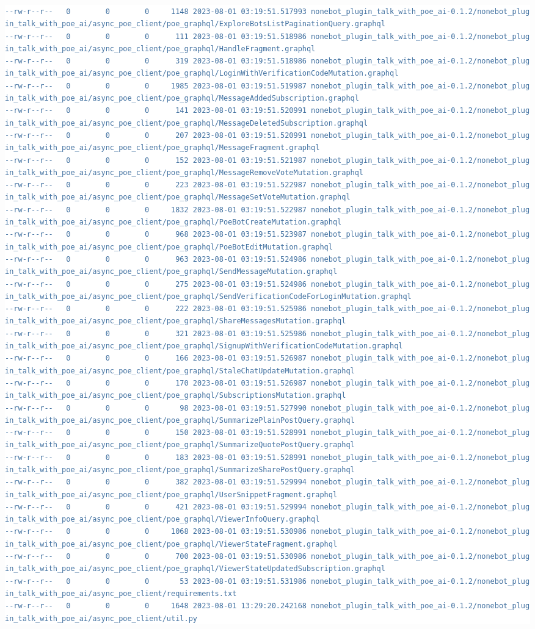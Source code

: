 ```diff
--rw-r--r--   0        0        0     1148 2023-08-01 03:19:51.517993 nonebot_plugin_talk_with_poe_ai-0.1.2/nonebot_plugin_talk_with_poe_ai/async_poe_client/poe_graphql/ExploreBotsListPaginationQuery.graphql
--rw-r--r--   0        0        0      111 2023-08-01 03:19:51.518986 nonebot_plugin_talk_with_poe_ai-0.1.2/nonebot_plugin_talk_with_poe_ai/async_poe_client/poe_graphql/HandleFragment.graphql
--rw-r--r--   0        0        0      319 2023-08-01 03:19:51.518986 nonebot_plugin_talk_with_poe_ai-0.1.2/nonebot_plugin_talk_with_poe_ai/async_poe_client/poe_graphql/LoginWithVerificationCodeMutation.graphql
--rw-r--r--   0        0        0     1985 2023-08-01 03:19:51.519987 nonebot_plugin_talk_with_poe_ai-0.1.2/nonebot_plugin_talk_with_poe_ai/async_poe_client/poe_graphql/MessageAddedSubscription.graphql
--rw-r--r--   0        0        0      141 2023-08-01 03:19:51.520991 nonebot_plugin_talk_with_poe_ai-0.1.2/nonebot_plugin_talk_with_poe_ai/async_poe_client/poe_graphql/MessageDeletedSubscription.graphql
--rw-r--r--   0        0        0      207 2023-08-01 03:19:51.520991 nonebot_plugin_talk_with_poe_ai-0.1.2/nonebot_plugin_talk_with_poe_ai/async_poe_client/poe_graphql/MessageFragment.graphql
--rw-r--r--   0        0        0      152 2023-08-01 03:19:51.521987 nonebot_plugin_talk_with_poe_ai-0.1.2/nonebot_plugin_talk_with_poe_ai/async_poe_client/poe_graphql/MessageRemoveVoteMutation.graphql
--rw-r--r--   0        0        0      223 2023-08-01 03:19:51.522987 nonebot_plugin_talk_with_poe_ai-0.1.2/nonebot_plugin_talk_with_poe_ai/async_poe_client/poe_graphql/MessageSetVoteMutation.graphql
--rw-r--r--   0        0        0     1832 2023-08-01 03:19:51.522987 nonebot_plugin_talk_with_poe_ai-0.1.2/nonebot_plugin_talk_with_poe_ai/async_poe_client/poe_graphql/PoeBotCreateMutation.graphql
--rw-r--r--   0        0        0      968 2023-08-01 03:19:51.523987 nonebot_plugin_talk_with_poe_ai-0.1.2/nonebot_plugin_talk_with_poe_ai/async_poe_client/poe_graphql/PoeBotEditMutation.graphql
--rw-r--r--   0        0        0      963 2023-08-01 03:19:51.524986 nonebot_plugin_talk_with_poe_ai-0.1.2/nonebot_plugin_talk_with_poe_ai/async_poe_client/poe_graphql/SendMessageMutation.graphql
--rw-r--r--   0        0        0      275 2023-08-01 03:19:51.524986 nonebot_plugin_talk_with_poe_ai-0.1.2/nonebot_plugin_talk_with_poe_ai/async_poe_client/poe_graphql/SendVerificationCodeForLoginMutation.graphql
--rw-r--r--   0        0        0      222 2023-08-01 03:19:51.525986 nonebot_plugin_talk_with_poe_ai-0.1.2/nonebot_plugin_talk_with_poe_ai/async_poe_client/poe_graphql/ShareMessagesMutation.graphql
--rw-r--r--   0        0        0      321 2023-08-01 03:19:51.525986 nonebot_plugin_talk_with_poe_ai-0.1.2/nonebot_plugin_talk_with_poe_ai/async_poe_client/poe_graphql/SignupWithVerificationCodeMutation.graphql
--rw-r--r--   0        0        0      166 2023-08-01 03:19:51.526987 nonebot_plugin_talk_with_poe_ai-0.1.2/nonebot_plugin_talk_with_poe_ai/async_poe_client/poe_graphql/StaleChatUpdateMutation.graphql
--rw-r--r--   0        0        0      170 2023-08-01 03:19:51.526987 nonebot_plugin_talk_with_poe_ai-0.1.2/nonebot_plugin_talk_with_poe_ai/async_poe_client/poe_graphql/SubscriptionsMutation.graphql
--rw-r--r--   0        0        0       98 2023-08-01 03:19:51.527990 nonebot_plugin_talk_with_poe_ai-0.1.2/nonebot_plugin_talk_with_poe_ai/async_poe_client/poe_graphql/SummarizePlainPostQuery.graphql
--rw-r--r--   0        0        0      150 2023-08-01 03:19:51.528991 nonebot_plugin_talk_with_poe_ai-0.1.2/nonebot_plugin_talk_with_poe_ai/async_poe_client/poe_graphql/SummarizeQuotePostQuery.graphql
--rw-r--r--   0        0        0      183 2023-08-01 03:19:51.528991 nonebot_plugin_talk_with_poe_ai-0.1.2/nonebot_plugin_talk_with_poe_ai/async_poe_client/poe_graphql/SummarizeSharePostQuery.graphql
--rw-r--r--   0        0        0      382 2023-08-01 03:19:51.529994 nonebot_plugin_talk_with_poe_ai-0.1.2/nonebot_plugin_talk_with_poe_ai/async_poe_client/poe_graphql/UserSnippetFragment.graphql
--rw-r--r--   0        0        0      421 2023-08-01 03:19:51.529994 nonebot_plugin_talk_with_poe_ai-0.1.2/nonebot_plugin_talk_with_poe_ai/async_poe_client/poe_graphql/ViewerInfoQuery.graphql
--rw-r--r--   0        0        0     1068 2023-08-01 03:19:51.530986 nonebot_plugin_talk_with_poe_ai-0.1.2/nonebot_plugin_talk_with_poe_ai/async_poe_client/poe_graphql/ViewerStateFragment.graphql
--rw-r--r--   0        0        0      700 2023-08-01 03:19:51.530986 nonebot_plugin_talk_with_poe_ai-0.1.2/nonebot_plugin_talk_with_poe_ai/async_poe_client/poe_graphql/ViewerStateUpdatedSubscription.graphql
--rw-r--r--   0        0        0       53 2023-08-01 03:19:51.531986 nonebot_plugin_talk_with_poe_ai-0.1.2/nonebot_plugin_talk_with_poe_ai/async_poe_client/requirements.txt
--rw-r--r--   0        0        0     1648 2023-08-01 13:29:20.242168 nonebot_plugin_talk_with_poe_ai-0.1.2/nonebot_plugin_talk_with_poe_ai/async_poe_client/util.py
```